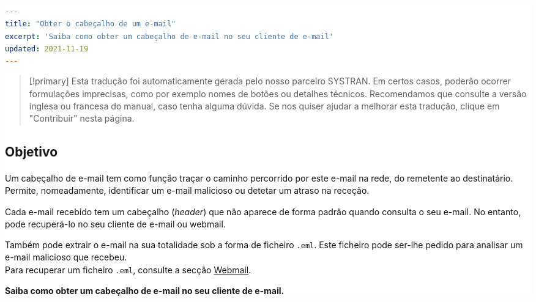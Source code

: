 ```yaml
---
title: "Obter o cabeçalho de um e-mail"
excerpt: 'Saiba como obter um cabeçalho de e-mail no seu cliente de e-mail'
updated: 2021-11-19
---
```


<style>
 pre {
     font-size: 14px !important;
 }
 pre.bgwhite {
   background-color: #fff !important;
   color: #000 !important;
   font-family: monospace !important;
   padding: 5px !important;
   margin-bottom: 5px !important;
 }
 pre.bgwhite code {
   background-color: #fff !important;
   border: solid 0px transparent !important;
   font-family: monospace !important;
   font-size: 0.90em !important;
   color: #000 !important;
 }
 .small {
     font-size: 0.90em !important;
 }
</style>

> [!primary]
> Esta tradução foi automaticamente gerada pelo nosso parceiro SYSTRAN. Em certos casos, poderão ocorrer formulações imprecisas, como por exemplo nomes de botões ou detalhes técnicos. Recomendamos que consulte a versão inglesa ou francesa do manual, caso tenha alguma dúvida. Se nos quiser ajudar a melhorar esta tradução, clique em "Contribuir" nesta página.
>

## Objetivo

Um cabeçalho de e-mail tem como função traçar o caminho percorrido por este e-mail na rede, do remetente ao destinatário.<br>
Permite, nomeadamente, identificar um e-mail malicioso ou detetar um atraso na receção.

Cada e-mail recebido tem um cabeçalho (*header*) que não aparece de forma padrão quando consulta o seu e-mail. No entanto, pode recuperá-lo no seu cliente de e-mail ou webmail.

Também pode extrair o e-mail na sua totalidade sob a forma de ficheiro `.eml`. Este ficheiro pode ser-lhe pedido para analisar um e-mail malicioso que recebeu.<br>
Para recuperar um ficheiro `.eml`, consulte a secção [Webmail](#webmail).

**Saiba como obter um cabeçalho de e-mail no seu cliente de e-mail.**
